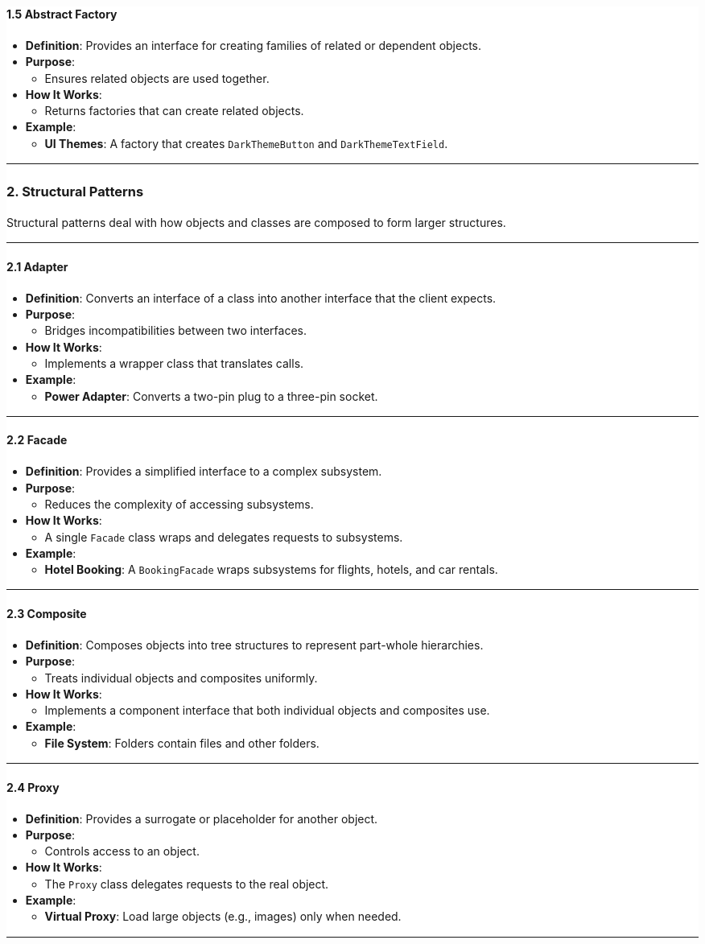 
#### **1.5 Abstract Factory**
- **Definition**: Provides an interface for creating families of related or dependent objects.
- **Purpose**:
  - Ensures related objects are used together.
- **How It Works**:
  - Returns factories that can create related objects.
- **Example**:
  - **UI Themes**: A factory that creates `DarkThemeButton` and `DarkThemeTextField`.

---

### **2. Structural Patterns**
Structural patterns deal with how objects and classes are composed to form larger structures.

---

#### **2.1 Adapter**
- **Definition**: Converts an interface of a class into another interface that the client expects.
- **Purpose**:
  - Bridges incompatibilities between two interfaces.
- **How It Works**:
  - Implements a wrapper class that translates calls.
- **Example**:
  - **Power Adapter**: Converts a two-pin plug to a three-pin socket.

---

#### **2.2 Facade**
- **Definition**: Provides a simplified interface to a complex subsystem.
- **Purpose**:
  - Reduces the complexity of accessing subsystems.
- **How It Works**:
  - A single `Facade` class wraps and delegates requests to subsystems.
- **Example**:
  - **Hotel Booking**: A `BookingFacade` wraps subsystems for flights, hotels, and car rentals.

---

#### **2.3 Composite**
- **Definition**: Composes objects into tree structures to represent part-whole hierarchies.
- **Purpose**:
  - Treats individual objects and composites uniformly.
- **How It Works**:
  - Implements a component interface that both individual objects and composites use.
- **Example**:
  - **File System**: Folders contain files and other folders.

---

#### **2.4 Proxy**
- **Definition**: Provides a surrogate or placeholder for another object.
- **Purpose**:
  - Controls access to an object.
- **How It Works**:
  - The `Proxy` class delegates requests to the real object.
- **Example**:
  - **Virtual Proxy**: Load large objects (e.g., images) only when needed.

---